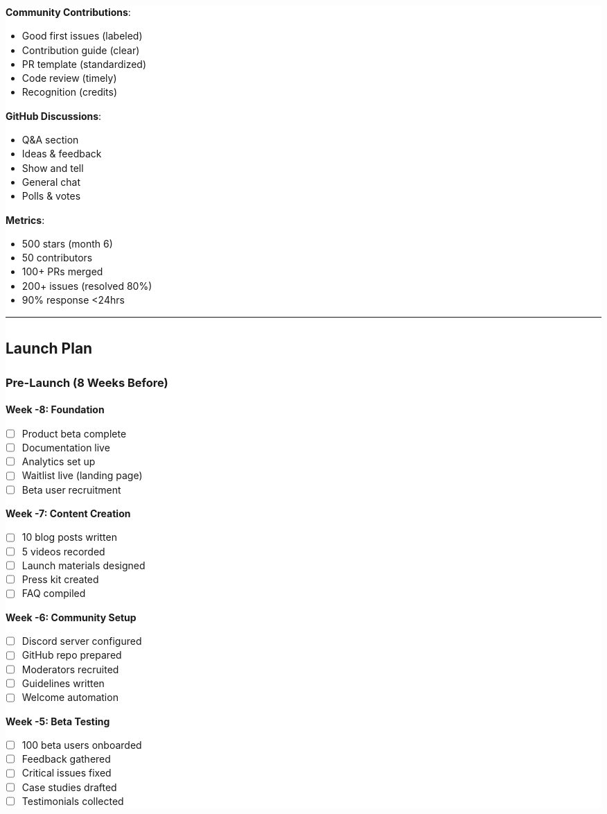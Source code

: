 **Community Contributions**:
- Good first issues (labeled)
- Contribution guide (clear)
- PR template (standardized)
- Code review (timely)
- Recognition (credits)

**GitHub Discussions**:
- Q&A section
- Ideas & feedback
- Show and tell
- General chat
- Polls & votes

**Metrics**:
- 500 stars (month 6)
- 50 contributors
- 100+ PRs merged
- 200+ issues (resolved 80%)
- 90% response <24hrs

---

## Launch Plan

### Pre-Launch (8 Weeks Before)

**Week -8: Foundation**
- [ ] Product beta complete
- [ ] Documentation live
- [ ] Analytics set up
- [ ] Waitlist live (landing page)
- [ ] Beta user recruitment

**Week -7: Content Creation**
- [ ] 10 blog posts written
- [ ] 5 videos recorded
- [ ] Launch materials designed
- [ ] Press kit created
- [ ] FAQ compiled

**Week -6: Community Setup**
- [ ] Discord server configured
- [ ] GitHub repo prepared
- [ ] Moderators recruited
- [ ] Guidelines written
- [ ] Welcome automation

**Week -5: Beta Testing**
- [ ] 100 beta users onboarded
- [ ] Feedback gathered
- [ ] Critical issues fixed
- [ ] Case studies drafted
- [ ] Testimonials collected
